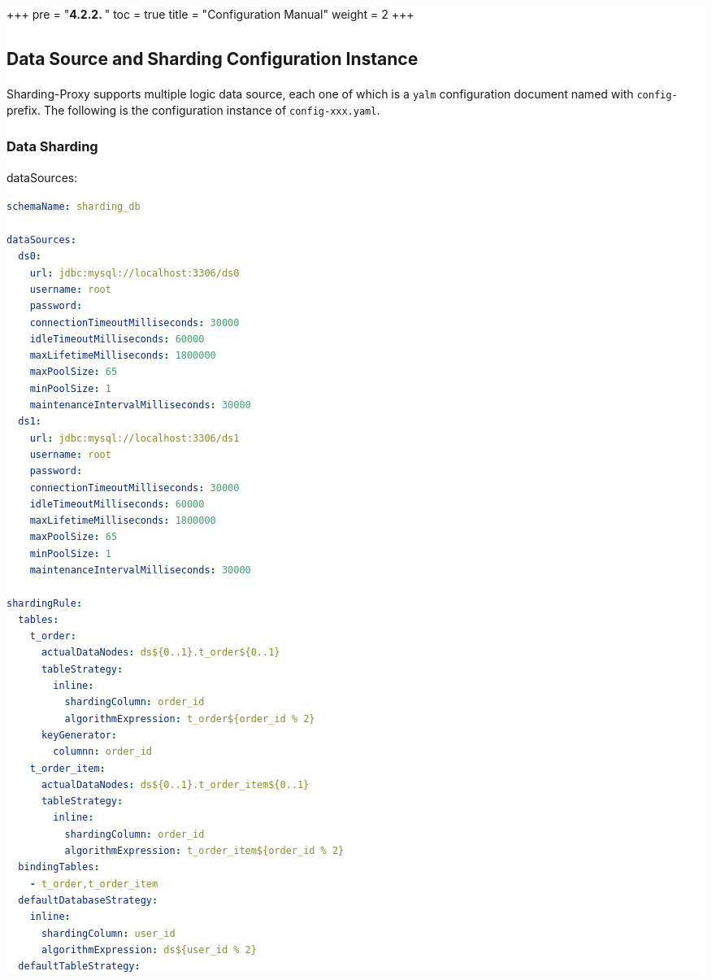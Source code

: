 +++
pre = "<b>4.2.2. </b>"
toc = true
title = "Configuration Manual"
weight = 2
+++

## Data Source and Sharding Configuration Instance

Sharding-Proxy supports multiple logic data source, each one of which is a `yalm` configuration document named with `config-` prefix. The following is the configuration instance of `config-xxx.yaml`.

### Data Sharding

dataSources:

```yaml
schemaName: sharding_db

dataSources:
  ds0: 
    url: jdbc:mysql://localhost:3306/ds0
    username: root
    password: 
    connectionTimeoutMilliseconds: 30000
    idleTimeoutMilliseconds: 60000
    maxLifetimeMilliseconds: 1800000
    maxPoolSize: 65
    minPoolSize: 1
    maintenanceIntervalMilliseconds: 30000
  ds1:
    url: jdbc:mysql://localhost:3306/ds1
    username: root
    password: 
    connectionTimeoutMilliseconds: 30000
    idleTimeoutMilliseconds: 60000
    maxLifetimeMilliseconds: 1800000
    maxPoolSize: 65
    minPoolSize: 1
    maintenanceIntervalMilliseconds: 30000

shardingRule:  
  tables:
    t_order: 
      actualDataNodes: ds${0..1}.t_order${0..1}
      tableStrategy: 
        inline:
          shardingColumn: order_id
          algorithmExpression: t_order${order_id % 2}
      keyGenerator:
        columnn: order_id
    t_order_item:
      actualDataNodes: ds${0..1}.t_order_item${0..1}
      tableStrategy:
        inline:
          shardingColumn: order_id
          algorithmExpression: t_order_item${order_id % 2}  
  bindingTables:
    - t_order,t_order_item
  defaultDatabaseStrategy:
    inline:
      shardingColumn: user_id
      algorithmExpression: ds${user_id % 2}
  defaultTableStrategy:
```
